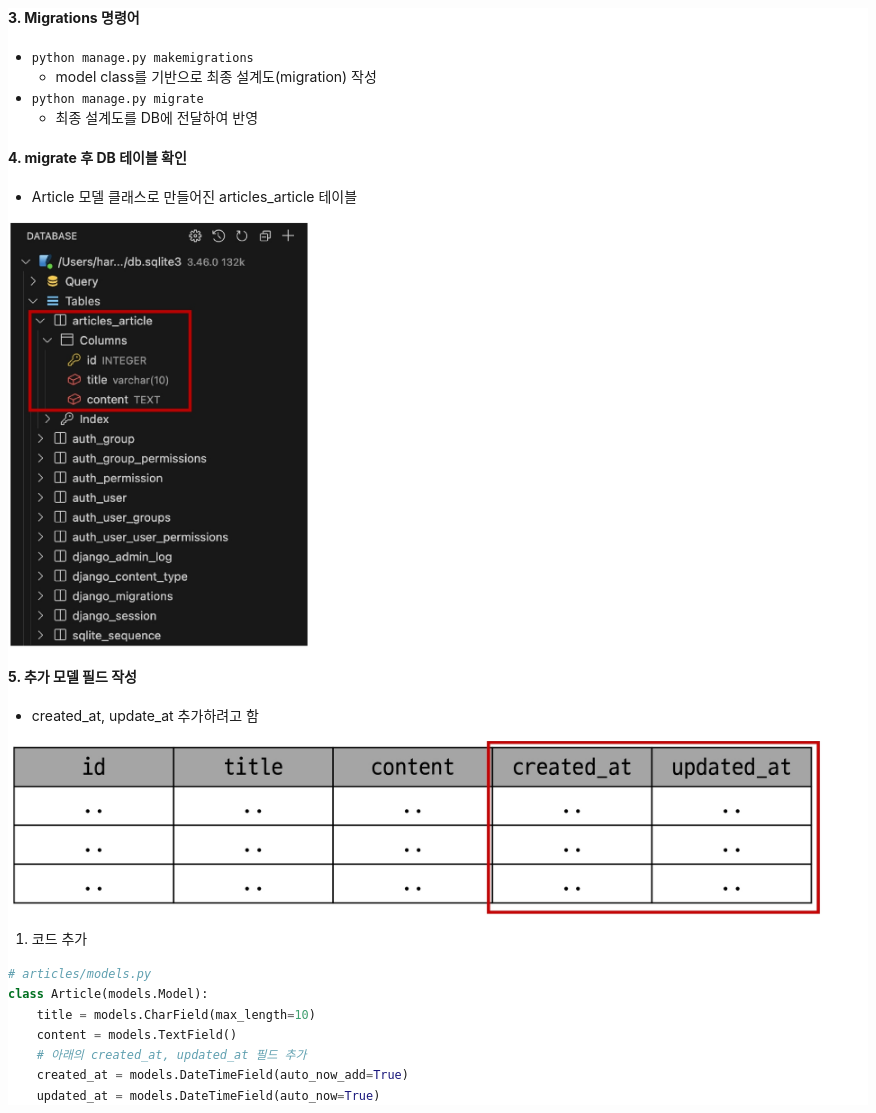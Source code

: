 #### 3. Migrations 명령어

- `python manage.py makemigrations`
    - model class를 기반으로 최종 설계도(migration) 작성
- `python manage.py migrate`
    - 최종 설계도를 DB에 전달하여 반영

#### 4. migrate 후 DB 테이블 확인

- Article 모델 클래스로 만들어진 articles_article 테이블

<img src="image/0326/0326_9.png" alt="image" align="center">

#### 5. 추가 모델 필드 작성

- created_at, update_at 추가하려고 함

<img src="image/0326/0326_10.png" alt="image" align="center">

1. 코드 추가

```python
# articles/models.py
class Article(models.Model):
    title = models.CharField(max_length=10)
    content = models.TextField()
    # 아래의 created_at, updated_at 필드 추가
    created_at = models.DateTimeField(auto_now_add=True)
    updated_at = models.DateTimeField(auto_now=True)
```
